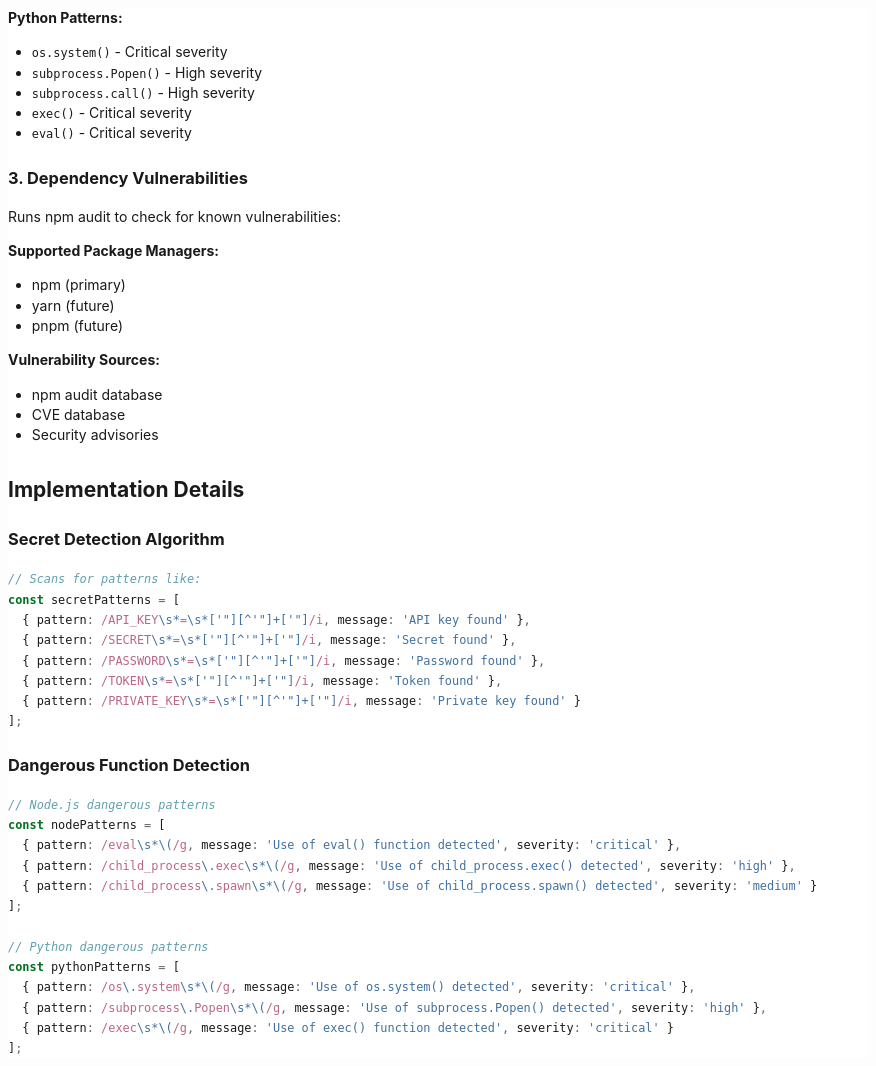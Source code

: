 **Python Patterns:**
- `os.system()` - Critical severity
- `subprocess.Popen()` - High severity
- `subprocess.call()` - High severity
- `exec()` - Critical severity
- `eval()` - Critical severity

### 3. Dependency Vulnerabilities
Runs npm audit to check for known vulnerabilities:

**Supported Package Managers:**
- npm (primary)
- yarn (future)
- pnpm (future)

**Vulnerability Sources:**
- npm audit database
- CVE database
- Security advisories

## Implementation Details

### Secret Detection Algorithm
```typescript
// Scans for patterns like:
const secretPatterns = [
  { pattern: /API_KEY\s*=\s*['"][^'"]+['"]/i, message: 'API key found' },
  { pattern: /SECRET\s*=\s*['"][^'"]+['"]/i, message: 'Secret found' },
  { pattern: /PASSWORD\s*=\s*['"][^'"]+['"]/i, message: 'Password found' },
  { pattern: /TOKEN\s*=\s*['"][^'"]+['"]/i, message: 'Token found' },
  { pattern: /PRIVATE_KEY\s*=\s*['"][^'"]+['"]/i, message: 'Private key found' }
];
```

### Dangerous Function Detection
```typescript
// Node.js dangerous patterns
const nodePatterns = [
  { pattern: /eval\s*\(/g, message: 'Use of eval() function detected', severity: 'critical' },
  { pattern: /child_process\.exec\s*\(/g, message: 'Use of child_process.exec() detected', severity: 'high' },
  { pattern: /child_process\.spawn\s*\(/g, message: 'Use of child_process.spawn() detected', severity: 'medium' }
];

// Python dangerous patterns
const pythonPatterns = [
  { pattern: /os\.system\s*\(/g, message: 'Use of os.system() detected', severity: 'critical' },
  { pattern: /subprocess\.Popen\s*\(/g, message: 'Use of subprocess.Popen() detected', severity: 'high' },
  { pattern: /exec\s*\(/g, message: 'Use of exec() function detected', severity: 'critical' }
];
```
